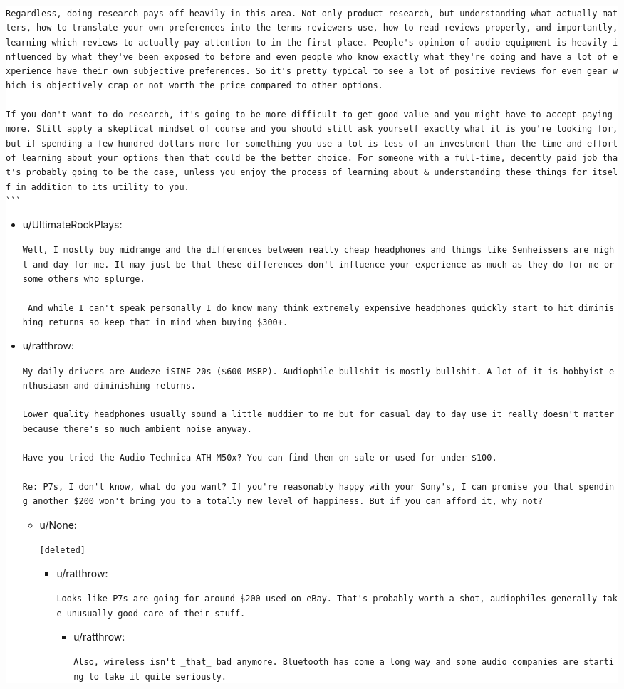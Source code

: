     Regardless, doing research pays off heavily in this area. Not only product research, but understanding what actually matters, how to translate your own preferences into the terms reviewers use, how to read reviews properly, and importantly, learning which reviews to actually pay attention to in the first place. People's opinion of audio equipment is heavily influenced by what they've been exposed to before and even people who know exactly what they're doing and have a lot of experience have their own subjective preferences. So it's pretty typical to see a lot of positive reviews for even gear which is objectively crap or not worth the price compared to other options.

    If you don't want to do research, it's going to be more difficult to get good value and you might have to accept paying more. Still apply a skeptical mindset of course and you should still ask yourself exactly what it is you're looking for, but if spending a few hundred dollars more for something you use a lot is less of an investment than the time and effort of learning about your options then that could be the better choice. For someone with a full-time, decently paid job that's probably going to be the case, unless you enjoy the process of learning about & understanding these things for itself in addition to its utility to you.
    ```

  - u/UltimateRockPlays:
    ```
    Well, I mostly buy midrange and the differences between really cheap headphones and things like Senheissers are night and day for me. It may just be that these differences don't influence your experience as much as they do for me or some others who splurge.

     And while I can't speak personally I do know many think extremely expensive headphones quickly start to hit diminishing returns so keep that in mind when buying $300+.
    ```

  - u/ratthrow:
    ```
    My daily drivers are Audeze iSINE 20s ($600 MSRP). Audiophile bullshit is mostly bullshit. A lot of it is hobbyist enthusiasm and diminishing returns.

    Lower quality headphones usually sound a little muddier to me but for casual day to day use it really doesn't matter because there's so much ambient noise anyway.

    Have you tried the Audio-Technica ATH-M50x? You can find them on sale or used for under $100.

    Re: P7s, I don't know, what do you want? If you're reasonably happy with your Sony's, I can promise you that spending another $200 won't bring you to a totally new level of happiness. But if you can afford it, why not?
    ```

    - u/None:
      ```
      [deleted]
      ```

      - u/ratthrow:
        ```
        Looks like P7s are going for around $200 used on eBay. That's probably worth a shot, audiophiles generally take unusually good care of their stuff.
        ```

        - u/ratthrow:
          ```
          Also, wireless isn't _that_ bad anymore. Bluetooth has come a long way and some audio companies are starting to take it quite seriously.
